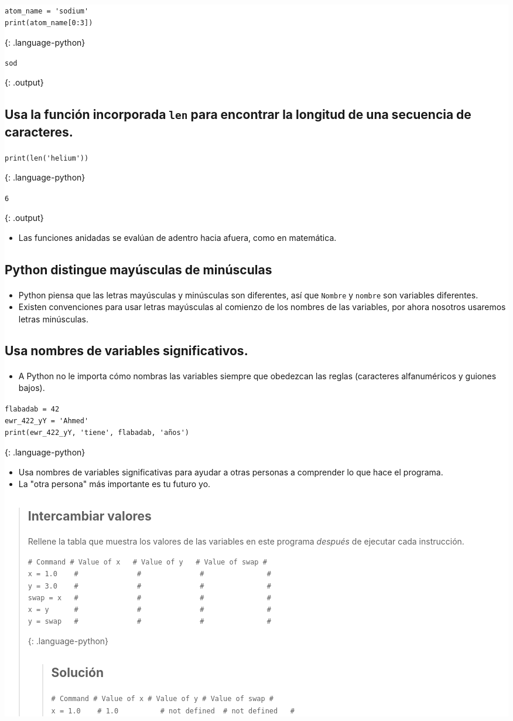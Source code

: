 ~~~
atom_name = 'sodium'
print(atom_name[0:3])
~~~
{: .language-python}
~~~
sod
~~~
{: .output}

## Usa la función incorporada `len` para encontrar la longitud de una secuencia de caracteres.

~~~
print(len('helium'))
~~~
{: .language-python}
~~~
6
~~~
{: .output}

*   Las funciones anidadas se evalúan de adentro hacia afuera,
     como en matemática.

## Python distingue mayúsculas de minúsculas

*   Python piensa que las letras mayúsculas y minúsculas son diferentes,
    así que `Nombre` y `nombre` son variables diferentes.
*   Existen convenciones para usar letras mayúsculas al comienzo de los nombres de las variables, por ahora nosotros usaremos letras minúsculas.

## Usa nombres de variables significativos.

*   A Python no le importa cómo nombras las variables siempre que obedezcan las reglas
   (caracteres alfanuméricos y guiones bajos).

~~~
flabadab = 42
ewr_422_yY = 'Ahmed'
print(ewr_422_yY, 'tiene', flabadab, 'años')
~~~
{: .language-python}

*   Usa nombres de variables significativas para ayudar a otras personas a comprender lo que hace el programa.
*   La "otra persona" más importante es tu futuro yo.

> ## Intercambiar valores
>
> Rellene la tabla que muestra los valores de las variables en este programa
> *después* de ejecutar cada instrucción.
>
> ~~~
> # Command # Value of x   # Value of y   # Value of swap #
> x = 1.0    #              #              #               #
> y = 3.0    #              #              #               #
> swap = x   #              #              #               #
> x = y      #              #              #               #
> y = swap   #              #              #               #
> ~~~
> {: .language-python}
> > ## Solución
> >
> > ~~~
> > # Command # Value of x # Value of y # Value of swap #
> > x = 1.0    # 1.0          # not defined  # not defined   #